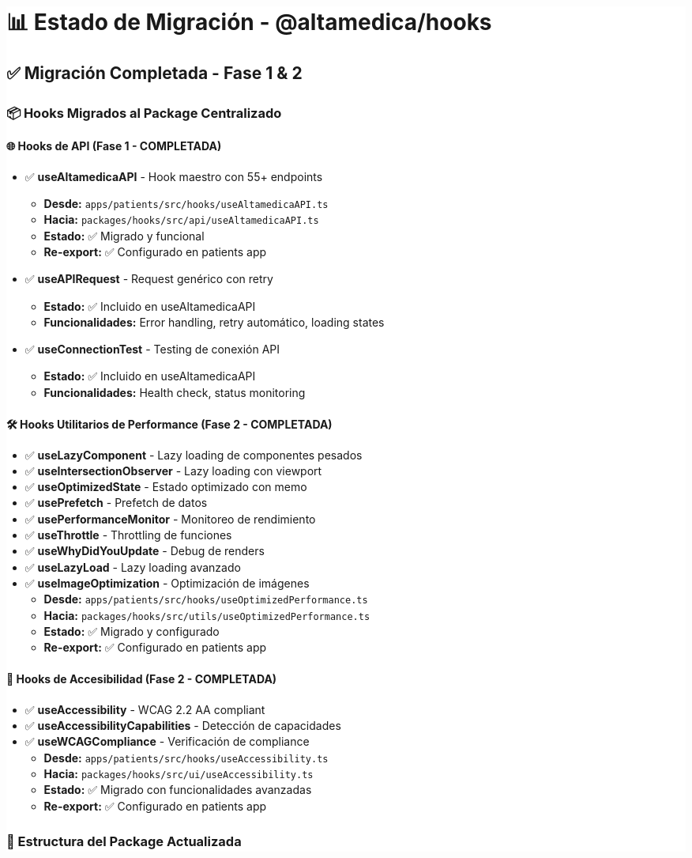 # 📊 Estado de Migración - @altamedica/hooks

## ✅ Migración Completada - Fase 1 & 2

### 📦 Hooks Migrados al Package Centralizado

#### 🌐 Hooks de API (Fase 1 - COMPLETADA)

- ✅ **useAltamedicaAPI** - Hook maestro con 55+ endpoints
  - **Desde:** `apps/patients/src/hooks/useAltamedicaAPI.ts`
  - **Hacia:** `packages/hooks/src/api/useAltamedicaAPI.ts`
  - **Estado:** ✅ Migrado y funcional
  - **Re-export:** ✅ Configurado en patients app

- ✅ **useAPIRequest** - Request genérico con retry
  - **Estado:** ✅ Incluido en useAltamedicaAPI
  - **Funcionalidades:** Error handling, retry automático, loading states

- ✅ **useConnectionTest** - Testing de conexión API
  - **Estado:** ✅ Incluido en useAltamedicaAPI
  - **Funcionalidades:** Health check, status monitoring

#### 🛠️ Hooks Utilitarios de Performance (Fase 2 - COMPLETADA)

- ✅ **useLazyComponent** - Lazy loading de componentes pesados
- ✅ **useIntersectionObserver** - Lazy loading con viewport
- ✅ **useOptimizedState** - Estado optimizado con memo
- ✅ **usePrefetch** - Prefetch de datos
- ✅ **usePerformanceMonitor** - Monitoreo de rendimiento
- ✅ **useThrottle** - Throttling de funciones
- ✅ **useWhyDidYouUpdate** - Debug de renders
- ✅ **useLazyLoad** - Lazy loading avanzado
- ✅ **useImageOptimization** - Optimización de imágenes
  - **Desde:** `apps/patients/src/hooks/useOptimizedPerformance.ts`
  - **Hacia:** `packages/hooks/src/utils/useOptimizedPerformance.ts`
  - **Estado:** ✅ Migrado y configurado
  - **Re-export:** ✅ Configurado en patients app

#### 🎨 Hooks de Accesibilidad (Fase 2 - COMPLETADA)

- ✅ **useAccessibility** - WCAG 2.2 AA compliant
- ✅ **useAccessibilityCapabilities** - Detección de capacidades
- ✅ **useWCAGCompliance** - Verificación de compliance
  - **Desde:** `apps/patients/src/hooks/useAccessibility.ts`
  - **Hacia:** `packages/hooks/src/ui/useAccessibility.ts`
  - **Estado:** ✅ Migrado con funcionalidades avanzadas
  - **Re-export:** ✅ Configurado en patients app

### 📂 Estructura del Package Actualizada
